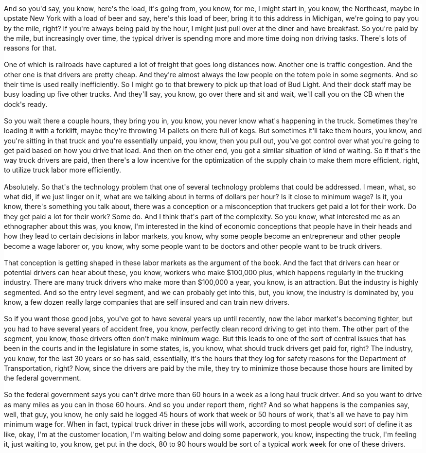 And so you'd say, you know, here's the load, it's going from, you know, for me, I might start in, you know, the Northeast, maybe in upstate New York with a load of beer and say, here's this load of beer, bring it to this address in Michigan, we're going to pay you by the mile, right? If you're always being paid by the hour, I might just pull over at the diner and have breakfast. So you're paid by the mile, but increasingly over time, the typical driver is spending more and more time doing non driving tasks. There's lots of reasons for that.

One of which is railroads have captured a lot of freight that goes long distances now. Another one is traffic congestion. And the other one is that drivers are pretty cheap. And they're almost always the low people on the totem pole in some segments. And so their time is used really inefficiently. So I might go to that brewery to pick up that load of Bud Light. And their dock staff may be busy loading up five other trucks. And they'll say, you know, go over there and sit and wait, we'll call you on the CB when the dock's ready.

So you wait there a couple hours, they bring you in, you know, you never know what's happening in the truck. Sometimes they're loading it with a forklift, maybe they're throwing 14 pallets on there full of kegs. But sometimes it'll take them hours, you know, and you're sitting in that truck and you're essentially unpaid, you know, then you pull out, you've got control over what you're going to get paid based on how you drive that load. And then on the other end, you got a similar situation of kind of waiting. So if that's the way truck drivers are paid, then there's a low incentive for the optimization of the supply chain to make them more efficient, right, to utilize truck labor more efficiently.

Absolutely. So that's the technology problem that one of several technology problems that could be addressed. I mean, what, so what did, if we just linger on it, what are we talking about in terms of dollars per hour? Is it close to minimum wage? Is it, you know, there's something you talk about, there was a conception or a misconception that truckers get paid a lot for their work. Do they get paid a lot for their work? Some do. And I think that's part of the complexity. So you know, what interested me as an ethnographer about this was, you know, I'm interested in the kind of economic conceptions that people have in their heads and how they lead to certain decisions in labor markets, you know, why some people become an entrepreneur and other people become a wage laborer or, you know, why some people want to be doctors and other people want to be truck drivers.

That conception is getting shaped in these labor markets as the argument of the book. And the fact that drivers can hear or potential drivers can hear about these, you know, workers who make $100,000 plus, which happens regularly in the trucking industry. There are many truck drivers who make more than $100,000 a year, you know, is an attraction. But the industry is highly segmented. And so the entry level segment, and we can probably get into this, but, you know, the industry is dominated by, you know, a few dozen really large companies that are self insured and can train new drivers.

So if you want those good jobs, you've got to have several years up until recently, now the labor market's becoming tighter, but you had to have several years of accident free, you know, perfectly clean record driving to get into them. The other part of the segment, you know, those drivers often don't make minimum wage. But this leads to one of the sort of central issues that has been in the courts and in the legislature in some states, is, you know, what should truck drivers get paid for, right? The industry, you know, for the last 30 years or so has said, essentially, it's the hours that they log for safety reasons for the Department of Transportation, right? Now, since the drivers are paid by the mile, they try to minimize those because those hours are limited by the federal government.

So the federal government says you can't drive more than 60 hours in a week as a long haul truck driver. And so you want to drive as many miles as you can in those 60 hours. And so you under report them, right? And so what happens is the companies say, well, that guy, you know, he only said he logged 45 hours of work that week or 50 hours of work, that's all we have to pay him minimum wage for. When in fact, typical truck driver in these jobs will work, according to most people would sort of define it as like, okay, I'm at the customer location, I'm waiting below and doing some paperwork, you know, inspecting the truck, I'm feeling it, just waiting to, you know, get put in the dock, 80 to 90 hours would be sort of a typical work week for one of these drivers.
